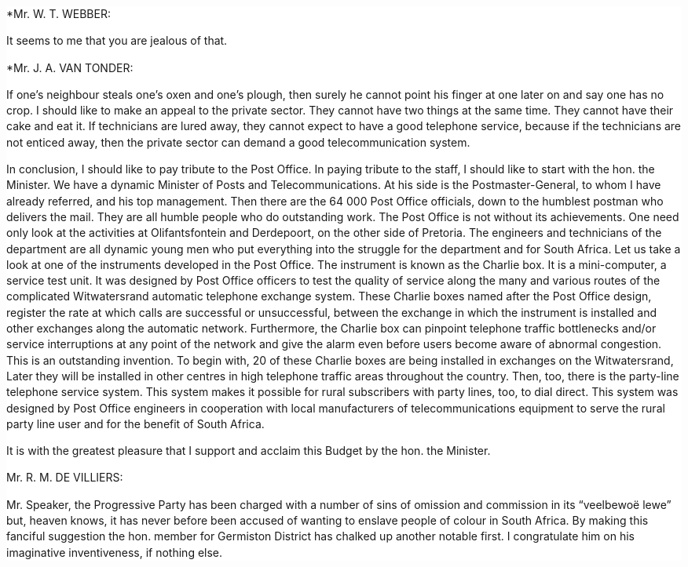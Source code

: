 </speech>

<speech by="#webber">

<from>*Mr. <person refersTo="hansard_za">W. T. WEBBER</person>:</from>

<p>It seems to me that you are jealous of that.</p>

</speech>

<speech by="#van_tonder">

<from>*Mr. <person refersTo="hansard_za">J. A. VAN TONDER</person>:</from>

<p>If one&#x2019;s neighbour steals one&#x2019;s oxen and one&#x2019;s plough, then surely he cannot point his finger at one later on and say one has no crop. I should like to make an appeal to the private sector. They cannot have two things at the same time. They cannot have their cake and eat it. If technicians are lured away, they cannot expect to have a good telephone service, because if the technicians are not enticed away, then the private sector can demand a good telecommunication system.</p>

<p>In conclusion, I should like to pay tribute to the Post Office. In paying tribute to the staff, I should like to start with the hon. the Minister. We have a dynamic Minister of Posts and Telecommunications. At his side is the Postmaster-General, to whom I have already referred, and his top management. Then there are the 64 000 Post Office officials, down to the humblest postman who delivers the mail. They are all humble people who do outstanding work. The Post Office is not without its achievements. One need only look at the activities at Olifantsfontein and Derdepoort, on the other side of Pretoria. The engineers and technicians of the department are all dynamic young men who put everything into the struggle for the department and for South Africa. Let us take a look at one of the instruments developed in the Post Office. The instrument is known as the Charlie box. It is a mini-computer, a service test unit. It was designed by Post Office officers to test the quality of service along the many and various routes of the complicated Witwatersrand automatic telephone exchange system. These Charlie boxes named after the Post Office design, register the rate at which calls are successful or unsuccessful, between the exchange in which the instrument is installed and other exchanges along the automatic network. Furthermore, the Charlie box can pinpoint telephone traffic bottlenecks and/or service interruptions at any point of the network and give the alarm even before users become aware of abnormal congestion. This is an outstanding invention. To begin with, 20 of these Charlie boxes are being installed in exchanges on the Witwatersrand, Later they will be installed in other centres in high telephone traffic areas throughout the country. Then, too, there is the party-line telephone service system. This system makes it possible for rural subscribers with party lines, too, to dial direct. This system was designed by Post Office engineers in cooperation with local manufacturers of telecommunications equipment to serve the rural party line user and for the benefit of South Africa.</p>

<p>It is with the greatest pleasure that I support and acclaim this Budget by the hon. the Minister.</p>

</speech>

<speech by="#de_villiers">

<from>Mr. <person refersTo="hansard_za">R. M. DE VILLIERS</person>:</from>

<p>Mr. Speaker, the Progressive Party has been charged with a number of sins of omission and commission in its &#x201C;veelbewoë lewe&#x201D; but, heaven knows, it has never before been accused of wanting to enslave people of colour in South Africa. By <span class="col_2917-2918" refersTo="page_1474"/>making this fanciful suggestion the hon. member for Germiston District has chalked up another notable first. I congratulate him on his imaginative inventiveness, if nothing else.</p>
